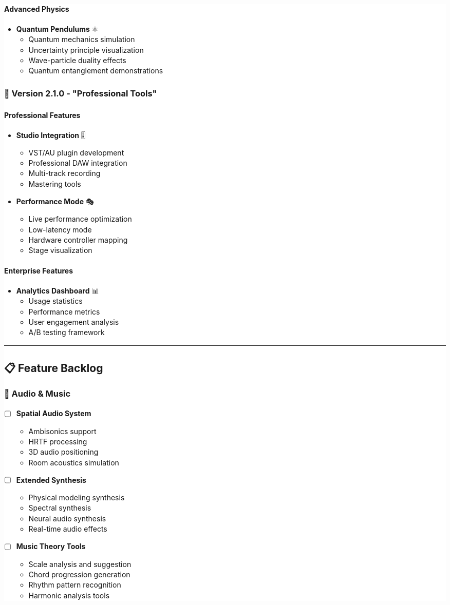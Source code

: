 #### Advanced Physics
- **Quantum Pendulums** ⚛️
  - Quantum mechanics simulation
  - Uncertainty principle visualization
  - Wave-particle duality effects
  - Quantum entanglement demonstrations

### 🌟 Version 2.1.0 - "Professional Tools"

#### Professional Features
- **Studio Integration** 🎚️
  - VST/AU plugin development
  - Professional DAW integration
  - Multi-track recording
  - Mastering tools

- **Performance Mode** 🎭
  - Live performance optimization
  - Low-latency mode
  - Hardware controller mapping
  - Stage visualization

#### Enterprise Features
- **Analytics Dashboard** 📊
  - Usage statistics
  - Performance metrics
  - User engagement analysis
  - A/B testing framework

---

## 📋 Feature Backlog

### 🎵 Audio & Music
- [ ] **Spatial Audio System**
  - Ambisonics support
  - HRTF processing
  - 3D audio positioning
  - Room acoustics simulation

- [ ] **Extended Synthesis**
  - Physical modeling synthesis
  - Spectral synthesis
  - Neural audio synthesis
  - Real-time audio effects

- [ ] **Music Theory Tools**
  - Scale analysis and suggestion
  - Chord progression generation
  - Rhythm pattern recognition
  - Harmonic analysis tools
